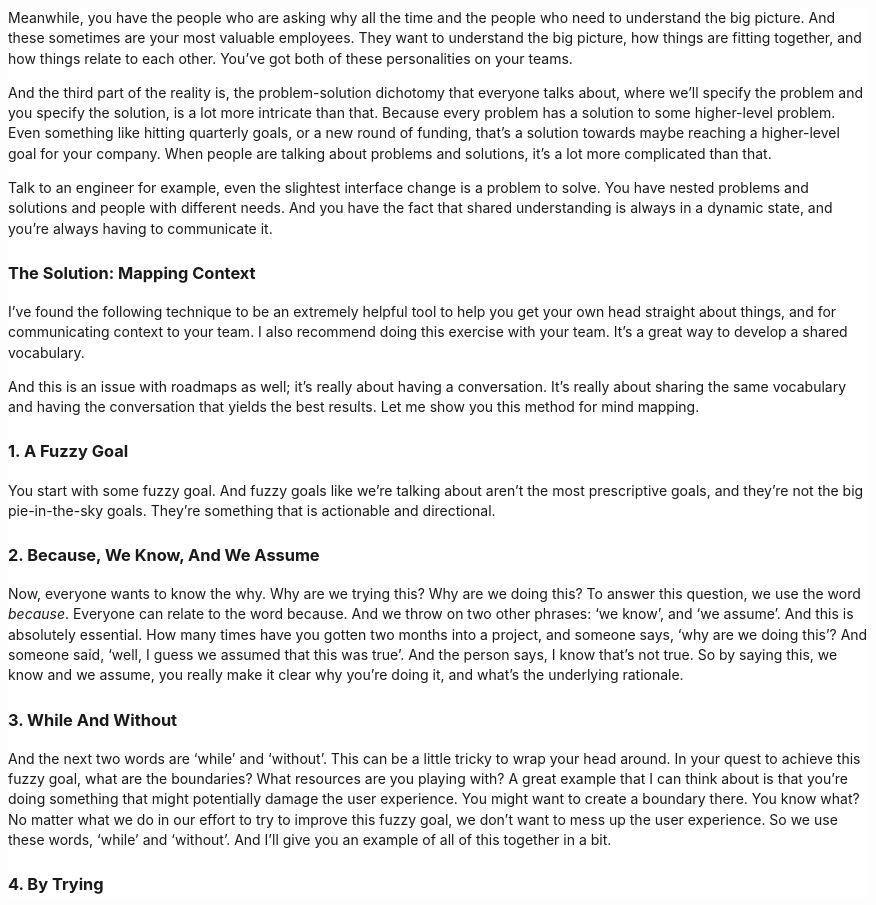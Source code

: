 Meanwhile, you have the people who are asking why all the time and the people who need to understand the big picture. And these sometimes are your most valuable employees. They want to understand the big picture, how things are fitting together, and how things relate to each other. You’ve got both of these personalities on your teams.

And the third part of the reality is, the problem-solution dichotomy that everyone talks about, where we’ll specify the problem and you specify the solution, is a lot more intricate than that. Because every problem has a solution to some higher-level problem. Even something like hitting quarterly goals, or a new round of funding, that’s a solution towards maybe reaching a higher-level goal for your company. When people are talking about problems and solutions, it’s a lot more complicated than that.

Talk to an engineer for example, even the slightest interface change is a problem to solve. You have nested problems and solutions and people with different needs. And you have the fact that shared understanding is always in a dynamic state, and you’re always having to communicate it.

### The Solution: Mapping Context

I’ve found the following technique to be an extremely helpful tool to help you get your own head straight about things, and for communicating context to your team. I also recommend doing this exercise with your team. It’s a great way to develop a shared vocabulary.

And this is an issue with roadmaps as well; it’s really about having a conversation. It’s really about sharing the same vocabulary and having the conversation that yields the best results. Let me show you this method for mind mapping.

### 1. A Fuzzy Goal

You start with some fuzzy goal. And fuzzy goals like we’re talking about aren’t the most prescriptive goals, and they’re not the big pie-in-the-sky goals. They’re something that is actionable and directional.

### 2. Because, We Know, And We Assume

Now, everyone wants to know the why. Why are we trying this? Why are we doing this? To answer this question, we use the word *because*. Everyone can relate to the word because. And we throw on two other phrases: ‘we know’, and ‘we assume’. And this is absolutely essential. How many times have you gotten two months into a project, and someone says, ‘why are we doing this’? And someone said, ‘well, I guess we assumed that this was true’. And the person says, I know that’s not true. So by saying this, we know and we assume, you really make it clear why you’re doing it, and what’s the underlying rationale.

### 3. While And Without

And the next two words are ‘while’ and ‘without’. This can be a little tricky to wrap your head around. In your quest to achieve this fuzzy goal, what are the boundaries? What resources are you playing with? A great example that I can think about is that you’re doing something that might potentially damage the user experience. You might want to create a boundary there. You know what? No matter what we do in our effort to try to improve this fuzzy goal, we don’t want to mess up the user experience. So we use these words, ‘while’ and ‘without’. And I’ll give you an example of all of this together in a bit.

### 4. By Trying
